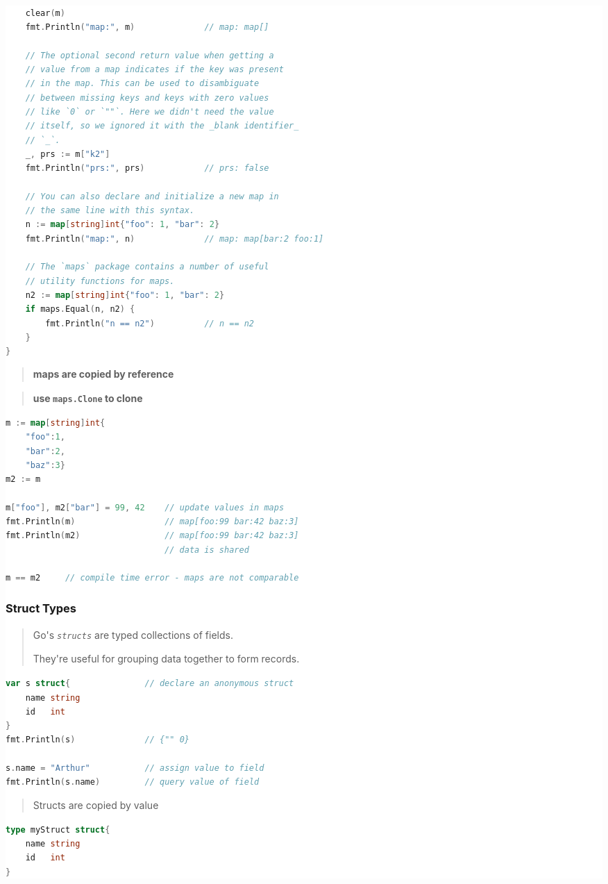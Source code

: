 ```go
	clear(m)
	fmt.Println("map:", m)				// map: map[]

	// The optional second return value when getting a
	// value from a map indicates if the key was present
	// in the map. This can be used to disambiguate
	// between missing keys and keys with zero values
	// like `0` or `""`. Here we didn't need the value
	// itself, so we ignored it with the _blank identifier_
	// `_`.
	_, prs := m["k2"]
	fmt.Println("prs:", prs)			// prs: false 

	// You can also declare and initialize a new map in
	// the same line with this syntax.
	n := map[string]int{"foo": 1, "bar": 2}
	fmt.Println("map:", n)				// map: map[bar:2 foo:1]

	// The `maps` package contains a number of useful
	// utility functions for maps.
	n2 := map[string]int{"foo": 1, "bar": 2}
	if maps.Equal(n, n2) {
		fmt.Println("n == n2")			// n == n2
	}
}
```
> **maps are copied by reference**

> **use `maps.Clone` to clone**
```go
m := map[string]int{
	"foo":1,
	"bar":2,
	"baz":3}
m2 := m

m["foo"], m2["bar"] = 99, 42	// update values in maps
fmt.Println(m)					// map[foo:99 bar:42 baz:3]
fmt.Println(m2)					// map[foo:99 bar:42 baz:3]
								// data is shared

m == m2		// compile time error - maps are not comparable
```

### Struct Types
> Go's _`structs`_ are typed collections of fields.
>
> They're useful for grouping data together to form records.
```go
var s struct{				// declare an anonymous struct
	name string
	id 	 int
}
fmt.Println(s)				// {"" 0}

s.name = "Arthur"			// assign value to field
fmt.Println(s.name)			// query value of field
```
> Structs are copied by value
```go
type myStruct struct{
	name string
	id 	 int
}
```
